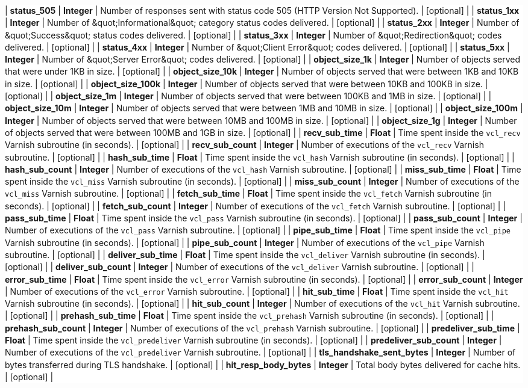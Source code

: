 | **status_505** | **Integer** | Number of responses sent with status code 505 (HTTP Version Not Supported). | [optional] |
| **status_1xx** | **Integer** | Number of \&quot;Informational\&quot; category status codes delivered. | [optional] |
| **status_2xx** | **Integer** | Number of \&quot;Success\&quot; status codes delivered. | [optional] |
| **status_3xx** | **Integer** | Number of \&quot;Redirection\&quot; codes delivered. | [optional] |
| **status_4xx** | **Integer** | Number of \&quot;Client Error\&quot; codes delivered. | [optional] |
| **status_5xx** | **Integer** | Number of \&quot;Server Error\&quot; codes delivered. | [optional] |
| **object_size_1k** | **Integer** | Number of objects served that were under 1KB in size. | [optional] |
| **object_size_10k** | **Integer** | Number of objects served that were between 1KB and 10KB in size. | [optional] |
| **object_size_100k** | **Integer** | Number of objects served that were between 10KB and 100KB in size. | [optional] |
| **object_size_1m** | **Integer** | Number of objects served that were between 100KB and 1MB in size. | [optional] |
| **object_size_10m** | **Integer** | Number of objects served that were between 1MB and 10MB in size. | [optional] |
| **object_size_100m** | **Integer** | Number of objects served that were between 10MB and 100MB in size. | [optional] |
| **object_size_1g** | **Integer** | Number of objects served that were between 100MB and 1GB in size. | [optional] |
| **recv_sub_time** | **Float** | Time spent inside the `vcl_recv` Varnish subroutine (in seconds). | [optional] |
| **recv_sub_count** | **Integer** | Number of executions of the `vcl_recv` Varnish subroutine. | [optional] |
| **hash_sub_time** | **Float** | Time spent inside the `vcl_hash` Varnish subroutine (in seconds). | [optional] |
| **hash_sub_count** | **Integer** | Number of executions of the `vcl_hash` Varnish subroutine. | [optional] |
| **miss_sub_time** | **Float** | Time spent inside the `vcl_miss` Varnish subroutine (in seconds). | [optional] |
| **miss_sub_count** | **Integer** | Number of executions of the `vcl_miss` Varnish subroutine. | [optional] |
| **fetch_sub_time** | **Float** | Time spent inside the `vcl_fetch` Varnish subroutine (in seconds). | [optional] |
| **fetch_sub_count** | **Integer** | Number of executions of the `vcl_fetch` Varnish subroutine. | [optional] |
| **pass_sub_time** | **Float** | Time spent inside the `vcl_pass` Varnish subroutine (in seconds). | [optional] |
| **pass_sub_count** | **Integer** | Number of executions of the `vcl_pass` Varnish subroutine. | [optional] |
| **pipe_sub_time** | **Float** | Time spent inside the `vcl_pipe` Varnish subroutine (in seconds). | [optional] |
| **pipe_sub_count** | **Integer** | Number of executions of the `vcl_pipe` Varnish subroutine. | [optional] |
| **deliver_sub_time** | **Float** | Time spent inside the `vcl_deliver` Varnish subroutine (in seconds). | [optional] |
| **deliver_sub_count** | **Integer** | Number of executions of the `vcl_deliver` Varnish subroutine. | [optional] |
| **error_sub_time** | **Float** | Time spent inside the `vcl_error` Varnish subroutine (in seconds). | [optional] |
| **error_sub_count** | **Integer** | Number of executions of the `vcl_error` Varnish subroutine. | [optional] |
| **hit_sub_time** | **Float** | Time spent inside the `vcl_hit` Varnish subroutine (in seconds). | [optional] |
| **hit_sub_count** | **Integer** | Number of executions of the `vcl_hit` Varnish subroutine. | [optional] |
| **prehash_sub_time** | **Float** | Time spent inside the `vcl_prehash` Varnish subroutine (in seconds). | [optional] |
| **prehash_sub_count** | **Integer** | Number of executions of the `vcl_prehash` Varnish subroutine. | [optional] |
| **predeliver_sub_time** | **Float** | Time spent inside the `vcl_predeliver` Varnish subroutine (in seconds). | [optional] |
| **predeliver_sub_count** | **Integer** | Number of executions of the `vcl_predeliver` Varnish subroutine. | [optional] |
| **tls_handshake_sent_bytes** | **Integer** | Number of bytes transferred during TLS handshake. | [optional] |
| **hit_resp_body_bytes** | **Integer** | Total body bytes delivered for cache hits. | [optional] |